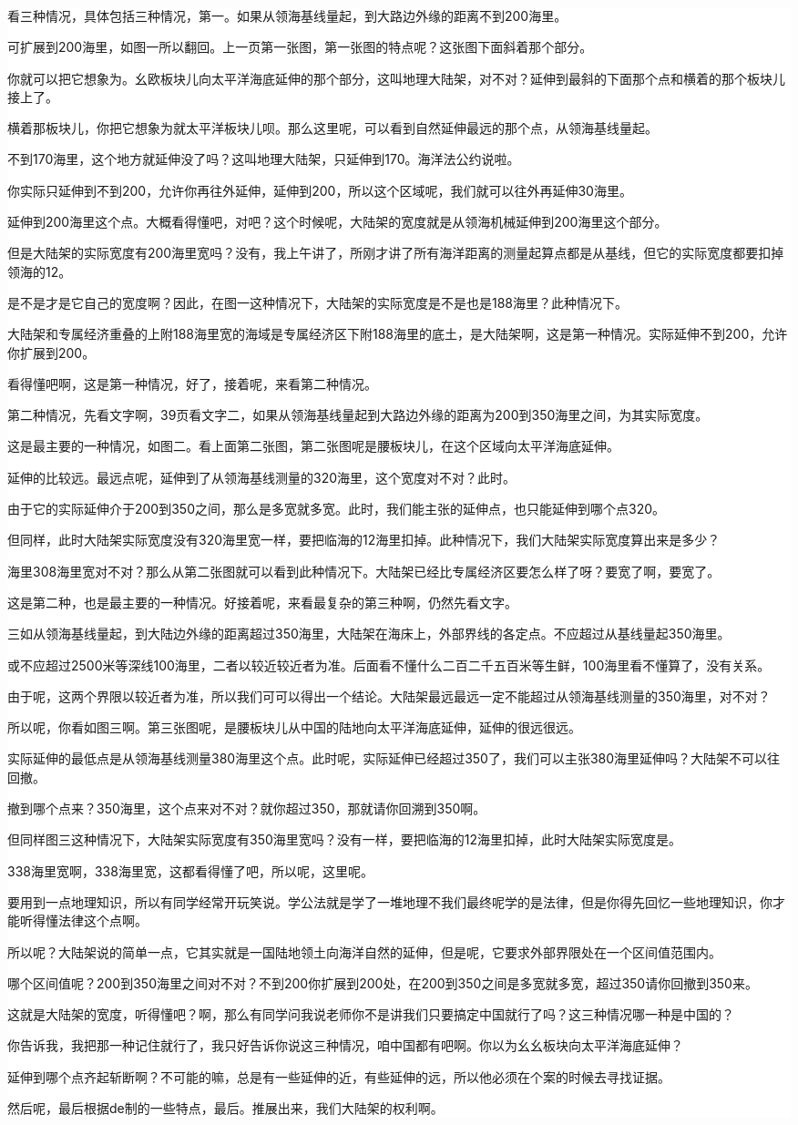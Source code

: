 看三种情况，具体包括三种情况，第一。如果从领海基线量起，到大路边外缘的距离不到200海里。

可扩展到200海里，如图一所以翻回。上一页第一张图，第一张图的特点呢？这张图下面斜着那个部分。

你就可以把它想象为。幺欧板块儿向太平洋海底延伸的那个部分，这叫地理大陆架，对不对？延伸到最斜的下面那个点和横着的那个板块儿接上了。

横着那板块儿，你把它想象为就太平洋板块儿呗。那么这里呢，可以看到自然延伸最远的那个点，从领海基线量起。

不到170海里，这个地方就延伸没了吗？这叫地理大陆架，只延伸到170。海洋法公约说啦。

你实际只延伸到不到200，允许你再往外延伸，延伸到200，所以这个区域呢，我们就可以往外再延伸30海里。

延伸到200海里这个点。大概看得懂吧，对吧？这个时候呢，大陆架的宽度就是从领海机械延伸到200海里这个部分。

但是大陆架的实际宽度有200海里宽吗？没有，我上午讲了，所刚才讲了所有海洋距离的测量起算点都是从基线，但它的实际宽度都要扣掉领海的12。

是不是才是它自己的宽度啊？因此，在图一这种情况下，大陆架的实际宽度是不是也是188海里？此种情况下。

大陆架和专属经济重叠的上附188海里宽的海域是专属经济区下附188海里的底土，是大陆架啊，这是第一种情况。实际延伸不到200，允许你扩展到200。

看得懂吧啊，这是第一种情况，好了，接着呢，来看第二种情况。

第二种情况，先看文字啊，39页看文字二，如果从领海基线量起到大路边外缘的距离为200到350海里之间，为其实际宽度。

这是最主要的一种情况，如图二。看上面第二张图，第二张图呢是腰板块儿，在这个区域向太平洋海底延伸。

延伸的比较远。最远点呢，延伸到了从领海基线测量的320海里，这个宽度对不对？此时。

由于它的实际延伸介于200到350之间，那么是多宽就多宽。此时，我们能主张的延伸点，也只能延伸到哪个点320。

但同样，此时大陆架实际宽度没有320海里宽一样，要把临海的12海里扣掉。此种情况下，我们大陆架实际宽度算出来是多少？

海里308海里宽对不对？那么从第二张图就可以看到此种情况下。大陆架已经比专属经济区要怎么样了呀？要宽了啊，要宽了。

这是第二种，也是最主要的一种情况。好接着呢，来看最复杂的第三种啊，仍然先看文字。

三如从领海基线量起，到大陆边外缘的距离超过350海里，大陆架在海床上，外部界线的各定点。不应超过从基线量起350海里。

或不应超过2500米等深线100海里，二者以较近较近者为准。后面看不懂什么二百二千五百米等生鲜，100海里看不懂算了，没有关系。

由于呢，这两个界限以较近者为准，所以我们可可以得出一个结论。大陆架最远最远一定不能超过从领海基线测量的350海里，对不对？

所以呢，你看如图三啊。第三张图呢，是腰板块儿从中国的陆地向太平洋海底延伸，延伸的很远很远。

实际延伸的最低点是从领海基线测量380海里这个点。此时呢，实际延伸已经超过350了，我们可以主张380海里延伸吗？大陆架不可以往回撤。

撤到哪个点来？350海里，这个点来对不对？就你超过350，那就请你回溯到350啊。

但同样图三这种情况下，大陆架实际宽度有350海里宽吗？没有一样，要把临海的12海里扣掉，此时大陆架实际宽度是。

338海里宽啊，338海里宽，这都看得懂了吧，所以呢，这里呢。

要用到一点地理知识，所以有同学经常开玩笑说。学公法就是学了一堆地理不我们最终呢学的是法律，但是你得先回忆一些地理知识，你才能听得懂法律这个点啊。

所以呢？大陆架说的简单一点，它其实就是一国陆地领土向海洋自然的延伸，但是呢，它要求外部界限处在一个区间值范围内。

哪个区间值呢？200到350海里之间对不对？不到200你扩展到200处，在200到350之间是多宽就多宽，超过350请你回撤到350来。

这就是大陆架的宽度，听得懂吧？啊，那么有同学问我说老师你不是讲我们只要搞定中国就行了吗？这三种情况哪一种是中国的？

你告诉我，我把那一种记住就行了，我只好告诉你说这三种情况，咱中国都有吧啊。你以为幺幺板块向太平洋海底延伸？

延伸到哪个点齐起斩断啊？不可能的嘛，总是有一些延伸的近，有些延伸的远，所以他必须在个案的时候去寻找证据。

然后呢，最后根据de制的一些特点，最后。推展出来，我们大陆架的权利啊。
